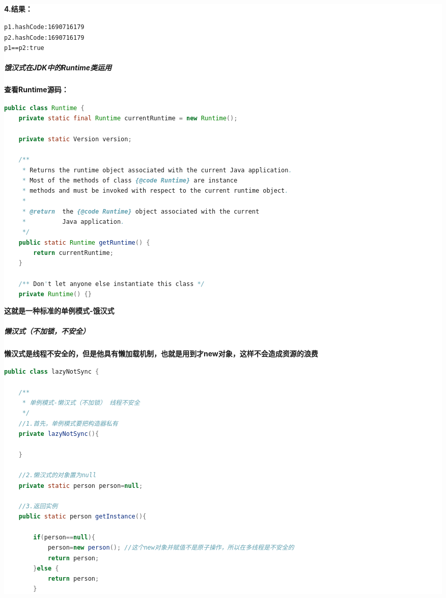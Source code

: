 **4.结果：**

```tex
p1.hashCode:1690716179
p2.hashCode:1690716179
p1==p2:true
```





##### 饿汉式在JDK中的Runtime类运用

**查看Runtime源码：**

```java
public class Runtime {
    private static final Runtime currentRuntime = new Runtime();

    private static Version version;

    /**
     * Returns the runtime object associated with the current Java application.
     * Most of the methods of class {@code Runtime} are instance
     * methods and must be invoked with respect to the current runtime object.
     *
     * @return  the {@code Runtime} object associated with the current
     *          Java application.
     */
    public static Runtime getRuntime() {
        return currentRuntime;
    }

    /** Don't let anyone else instantiate this class */
    private Runtime() {}
```



**这就是一种标准的单例模式-饿汉式**



##### 懒汉式（不加锁，不安全）

**懒汉式是线程不安全的，但是他具有懒加载机制，也就是用到才new对象，这样不会造成资源的浪费**

```java
public class lazyNotSync {

    /**
     * 单例模式-懒汉式（不加锁） 线程不安全
     */
    //1.首先，单例模式要把构造器私有
    private lazyNotSync(){

    }

    //2.懒汉式的对象置为null
    private static person person=null;

    //3.返回实例
    public static person getInstance(){

        if(person==null){
            person=new person(); //这个new对象并赋值不是原子操作，所以在多线程是不安全的
            return person;
        }else {
            return person;
        }
```